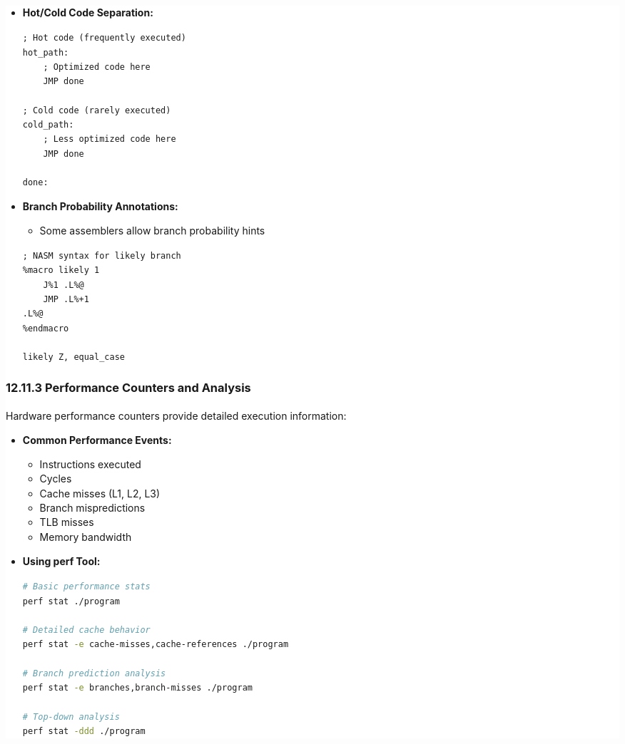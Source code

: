 * **Hot/Cold Code Separation:**
  ```x86asm
  ; Hot code (frequently executed)
  hot_path:
      ; Optimized code here
      JMP done
  
  ; Cold code (rarely executed)
  cold_path:
      ; Less optimized code here
      JMP done
  
  done:
  ```

* **Branch Probability Annotations:**
  - Some assemblers allow branch probability hints
  ```x86asm
  ; NASM syntax for likely branch
  %macro likely 1
      J%1 .L%@
      JMP .L%+1
  .L%@
  %endmacro
  
  likely Z, equal_case
  ```

### 12.11.3 Performance Counters and Analysis

Hardware performance counters provide detailed execution information:

* **Common Performance Events:**
  - Instructions executed
  - Cycles
  - Cache misses (L1, L2, L3)
  - Branch mispredictions
  - TLB misses
  - Memory bandwidth

* **Using perf Tool:**
  ```bash
  # Basic performance stats
  perf stat ./program
  
  # Detailed cache behavior
  perf stat -e cache-misses,cache-references ./program
  
  # Branch prediction analysis
  perf stat -e branches,branch-misses ./program
  
  # Top-down analysis
  perf stat -ddd ./program
  ```
